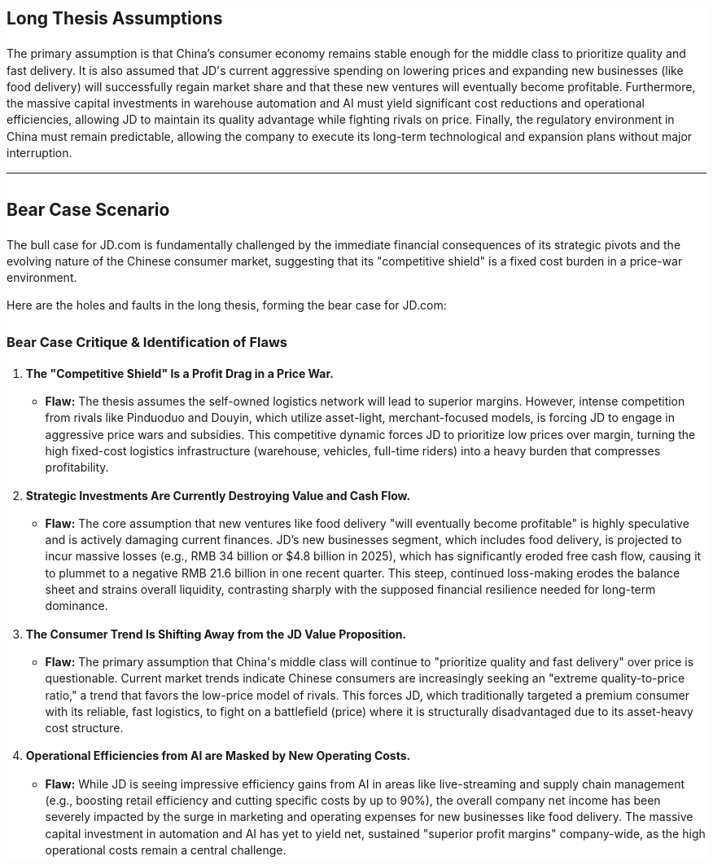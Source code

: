 
## Long Thesis Assumptions

The primary assumption is that China’s consumer economy remains stable enough for the middle class to prioritize quality and fast delivery. It is also assumed that JD's current aggressive spending on lowering prices and expanding new businesses (like food delivery) will successfully regain market share and that these new ventures will eventually become profitable. Furthermore, the massive capital investments in warehouse automation and AI must yield significant cost reductions and operational efficiencies, allowing JD to maintain its quality advantage while fighting rivals on price. Finally, the regulatory environment in China must remain predictable, allowing the company to execute its long-term technological and expansion plans without major interruption.

---

## Bear Case Scenario

The bull case for JD.com is fundamentally challenged by the immediate financial consequences of its strategic pivots and the evolving nature of the Chinese consumer market, suggesting that its "competitive shield" is a fixed cost burden in a price-war environment.

Here are the holes and faults in the long thesis, forming the bear case for JD.com:

### Bear Case Critique & Identification of Flaws

1.  **The "Competitive Shield" Is a Profit Drag in a Price War.**
    *   **Flaw:** The thesis assumes the self-owned logistics network will lead to superior margins. However, intense competition from rivals like Pinduoduo and Douyin, which utilize asset-light, merchant-focused models, is forcing JD to engage in aggressive price wars and subsidies. This competitive dynamic forces JD to prioritize low prices over margin, turning the high fixed-cost logistics infrastructure (warehouse, vehicles, full-time riders) into a heavy burden that compresses profitability.

2.  **Strategic Investments Are Currently Destroying Value and Cash Flow.**
    *   **Flaw:** The core assumption that new ventures like food delivery "will eventually become profitable" is highly speculative and is actively damaging current finances. JD’s new businesses segment, which includes food delivery, is projected to incur massive losses (e.g., RMB 34 billion or $4.8 billion in 2025), which has significantly eroded free cash flow, causing it to plummet to a negative RMB 21.6 billion in one recent quarter. This steep, continued loss-making erodes the balance sheet and strains overall liquidity, contrasting sharply with the supposed financial resilience needed for long-term dominance.

3.  **The Consumer Trend Is Shifting Away from the JD Value Proposition.**
    *   **Flaw:** The primary assumption that China's middle class will continue to "prioritize quality and fast delivery" over price is questionable. Current market trends indicate Chinese consumers are increasingly seeking an "extreme quality-to-price ratio," a trend that favors the low-price model of rivals. This forces JD, which traditionally targeted a premium consumer with its reliable, fast logistics, to fight on a battlefield (price) where it is structurally disadvantaged due to its asset-heavy cost structure.

4.  **Operational Efficiencies from AI are Masked by New Operating Costs.**
    *   **Flaw:** While JD is seeing impressive efficiency gains from AI in areas like live-streaming and supply chain management (e.g., boosting retail efficiency and cutting specific costs by up to 90%), the overall company net income has been severely impacted by the surge in marketing and operating expenses for new businesses like food delivery. The massive capital investment in automation and AI has yet to yield net, sustained "superior profit margins" company-wide, as the high operational costs remain a central challenge.
